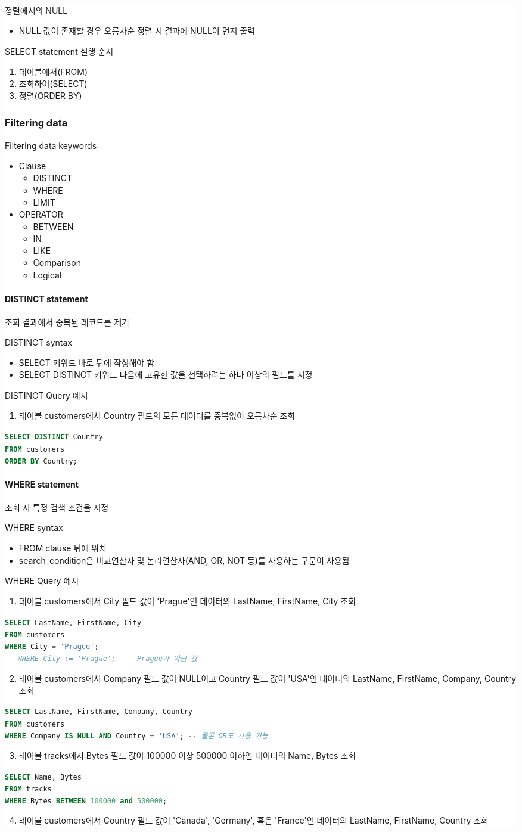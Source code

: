 정렬에서의 NULL
- NULL 값이 존재할 경우 오름차순 정렬 시 결과에 NULL이 먼저 출력  

SELECT statement 실행 순서  
1. 테이블에서(FROM)
2. 조회하여(SELECT)
3. 정렬(ORDER BY)

### Filtering data
Filtering data keywords
- Clause
  - DISTINCT
  - WHERE
  - LIMIT
- OPERATOR
  - BETWEEN
  - IN
  - LIKE
  - Comparison
  - Logical

#### DISTINCT statement
조회 결과에서 중복된 레코드를 제거  

DISTINCT syntax
- SELECT 키워드 바로 뒤에 작성해야 함
- SELECT DISTINCT 키워드 다음에 고유한 값을 선택하려는 하나 이상의 필드를 지정

DISTINCT Query 예시
1. 테이블 customers에서 Country 필드의 모든 데이터를 중복없이 오름차순 조회
```sql
SELECT DISTINCT Country
FROM customers
ORDER BY Country;
```

#### WHERE statement
조회 시 특정 검색 조건을 지정  

WHERE syntax
- FROM clause 뒤에 위치
- search_condition은 비교연산자 및 논리연산자(AND, OR, NOT 등)를 사용하는 구문이 사용됨

WHERE Query 예시  
1. 테이블 customers에서 City 필드 값이 'Prague'인 데이터의 LastName, FirstName, City 조회
```sql
SELECT LastName, FirstName, City
FROM customers
WHERE City = 'Prague';
-- WHERE City != 'Prague';  -- Prague가 아닌 값
```
2. 테이블 customers에서 Company 필드 값이 NULL이고 Country 필드 값이 'USA'인 데이터의 LastName, FirstName, Company, Country 조회
```sql
SELECT LastName, FirstName, Company, Country
FROM customers
WHERE Company IS NULL AND Country = 'USA'; -- 물론 OR도 사용 가능
```
3. 테이블 tracks에서 Bytes 필드 값이 100000 이상 500000 이하인 데이터의 Name, Bytes 조회
```sql
SELECT Name, Bytes
FROM tracks
WHERE Bytes BETWEEN 100000 and 500000;
```
4. 테이블 customers에서 Country 필드 값이 'Canada', 'Germany', 혹은 'France'인 데이터의 LastName, FirstName, Country 조회
```sql
```